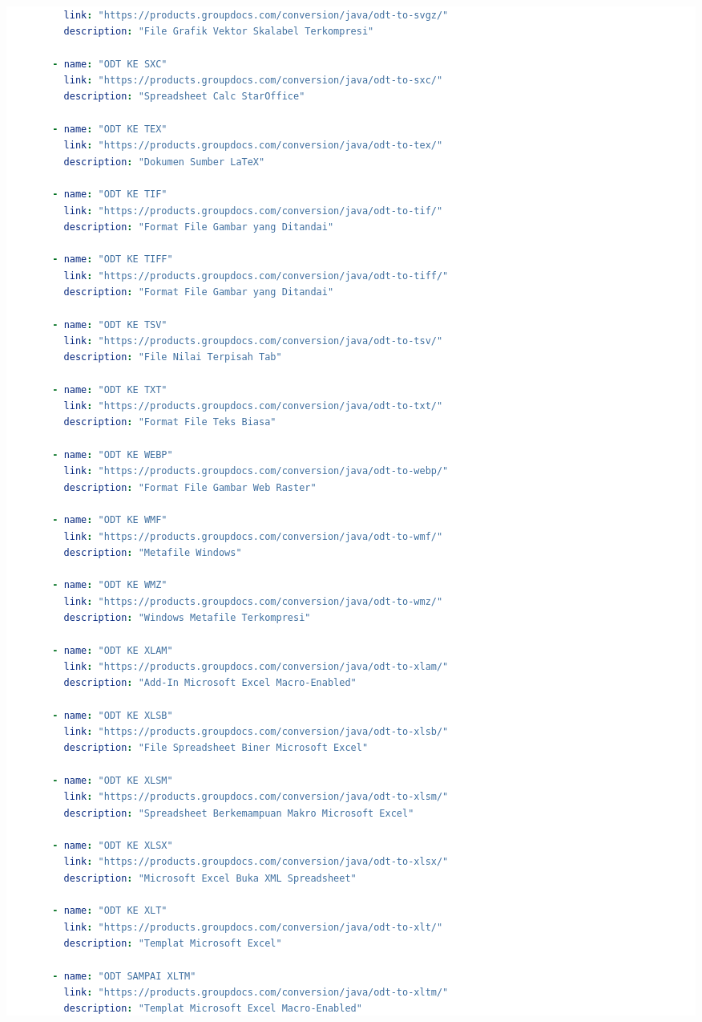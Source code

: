 ```yaml
          link: "https://products.groupdocs.com/conversion/java/odt-to-svgz/"
          description: "File Grafik Vektor Skalabel Terkompresi"

        - name: "ODT KE SXC"
          link: "https://products.groupdocs.com/conversion/java/odt-to-sxc/"
          description: "Spreadsheet Calc StarOffice"

        - name: "ODT KE TEX"
          link: "https://products.groupdocs.com/conversion/java/odt-to-tex/"
          description: "Dokumen Sumber LaTeX"

        - name: "ODT KE TIF"
          link: "https://products.groupdocs.com/conversion/java/odt-to-tif/"
          description: "Format File Gambar yang Ditandai"

        - name: "ODT KE TIFF"
          link: "https://products.groupdocs.com/conversion/java/odt-to-tiff/"
          description: "Format File Gambar yang Ditandai"

        - name: "ODT KE TSV"
          link: "https://products.groupdocs.com/conversion/java/odt-to-tsv/"
          description: "File Nilai Terpisah Tab"

        - name: "ODT KE TXT"
          link: "https://products.groupdocs.com/conversion/java/odt-to-txt/"
          description: "Format File Teks Biasa"

        - name: "ODT KE WEBP"
          link: "https://products.groupdocs.com/conversion/java/odt-to-webp/"
          description: "Format File Gambar Web Raster"

        - name: "ODT KE WMF"
          link: "https://products.groupdocs.com/conversion/java/odt-to-wmf/"
          description: "Metafile Windows"

        - name: "ODT KE WMZ"
          link: "https://products.groupdocs.com/conversion/java/odt-to-wmz/"
          description: "Windows Metafile Terkompresi"

        - name: "ODT KE XLAM"
          link: "https://products.groupdocs.com/conversion/java/odt-to-xlam/"
          description: "Add-In Microsoft Excel Macro-Enabled"

        - name: "ODT KE XLSB"
          link: "https://products.groupdocs.com/conversion/java/odt-to-xlsb/"
          description: "File Spreadsheet Biner Microsoft Excel"

        - name: "ODT KE XLSM"
          link: "https://products.groupdocs.com/conversion/java/odt-to-xlsm/"
          description: "Spreadsheet Berkemampuan Makro Microsoft Excel"

        - name: "ODT KE XLSX"
          link: "https://products.groupdocs.com/conversion/java/odt-to-xlsx/"
          description: "Microsoft Excel Buka XML Spreadsheet"

        - name: "ODT KE XLT"
          link: "https://products.groupdocs.com/conversion/java/odt-to-xlt/"
          description: "Templat Microsoft Excel"

        - name: "ODT SAMPAI XLTM"
          link: "https://products.groupdocs.com/conversion/java/odt-to-xltm/"
          description: "Templat Microsoft Excel Macro-Enabled"

```